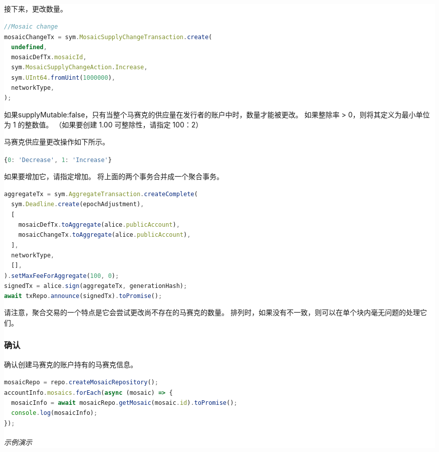 接下来，更改数量。

```js
//Mosaic change
mosaicChangeTx = sym.MosaicSupplyChangeTransaction.create(
  undefined,
  mosaicDefTx.mosaicId,
  sym.MosaicSupplyChangeAction.Increase,
  sym.UInt64.fromUint(1000000),
  networkType,
);
```

如果supplyMutable:false，只有当整个马赛克的供应量在发行者的账户中时，数量才能被更改。
如果整除率 > 0，则将其定义为最小单位为 1 的整数值。
（如果要创建 1.00 可整除性，请指定 100：2）

马赛克供应量更改操作如下所示。

```js
{0: 'Decrease', 1: 'Increase'}
```

如果要增加它，请指定增加。
将上面的两个事务合并成一个聚合事务。

```js
aggregateTx = sym.AggregateTransaction.createComplete(
  sym.Deadline.create(epochAdjustment),
  [
    mosaicDefTx.toAggregate(alice.publicAccount),
    mosaicChangeTx.toAggregate(alice.publicAccount),
  ],
  networkType,
  [],
).setMaxFeeForAggregate(100, 0);
signedTx = alice.sign(aggregateTx, generationHash);
await txRepo.announce(signedTx).toPromise();
```

请注意，聚合交易的一个特点是它会尝试更改尚不存在的马赛克的数量。
排列时，如果没有不一致，则可以在单个块内毫无问题的处理它们。

### 确认

确认创建马赛克的账户持有的马赛克信息。

```js
mosaicRepo = repo.createMosaicRepository();
accountInfo.mosaics.forEach(async (mosaic) => {
  mosaicInfo = await mosaicRepo.getMosaic(mosaic.id).toPromise();
  console.log(mosaicInfo);
});
```

###### 示例演示
